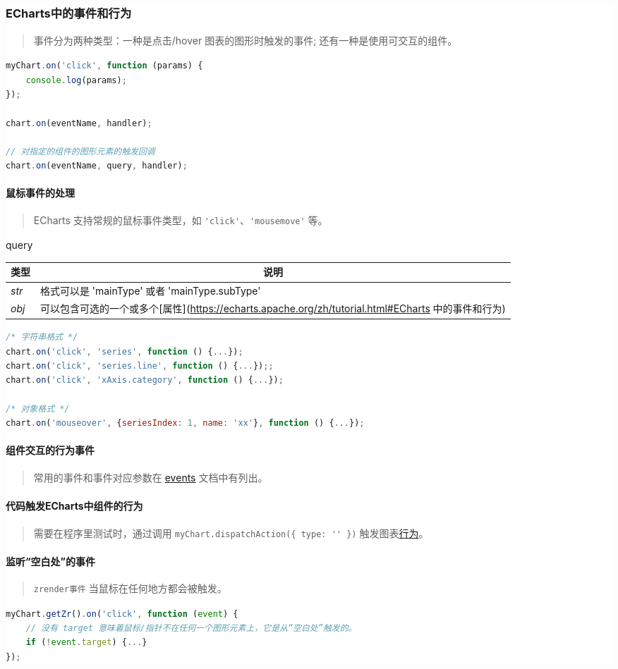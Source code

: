 ### ECharts中的事件和行为

> 事件分为两种类型：一种是点击/hover 图表的图形时触发的事件; 还有一种是使用可交互的组件。

```javascript
myChart.on('click', function (params) {
    console.log(params);
});

chart.on(eventName, handler);

// 对指定的组件的图形元素的触发回调
chart.on(eventName, query, handler);
```

#### 鼠标事件的处理

> ECharts 支持常规的鼠标事件类型，如 `'click'`、`'mousemove'` 等。

query

| 类型  | 说明                                                         |
| ----- | ------------------------------------------------------------ |
| *str* | 格式可以是 'mainType' 或者 'mainType.subType'                |
| *obj* | 可以包含可选的一个或多个[属性](https://echarts.apache.org/zh/tutorial.html#ECharts 中的事件和行为) |

```javascript
/* 字符串格式 */
chart.on('click', 'series', function () {...});
chart.on('click', 'series.line', function () {...});;
chart.on('click', 'xAxis.category', function () {...});

/* 对象格式 */
chart.on('mouseover', {seriesIndex: 1, name: 'xx'}, function () {...});
```

#### 组件交互的行为事件

> 常用的事件和事件对应参数在 [events](https://echarts.apache.org/zh/api.html#events) 文档中有列出。

#### 代码触发ECharts中组件的行为

> 需要在程序里测试时，通过调用 `myChart.dispatchAction({ type: '' })` 触发图表[行为](https://echarts.apache.org/zh/api.html#action)。

#### 监听“空白处”的事件

> `zrender事件` 当鼠标在任何地方都会被触发。

```javascript
myChart.getZr().on('click', function (event) {
    // 没有 target 意味着鼠标/指针不在任何一个图形元素上，它是从“空白处”触发的。
    if (!event.target) {...}
});
```
